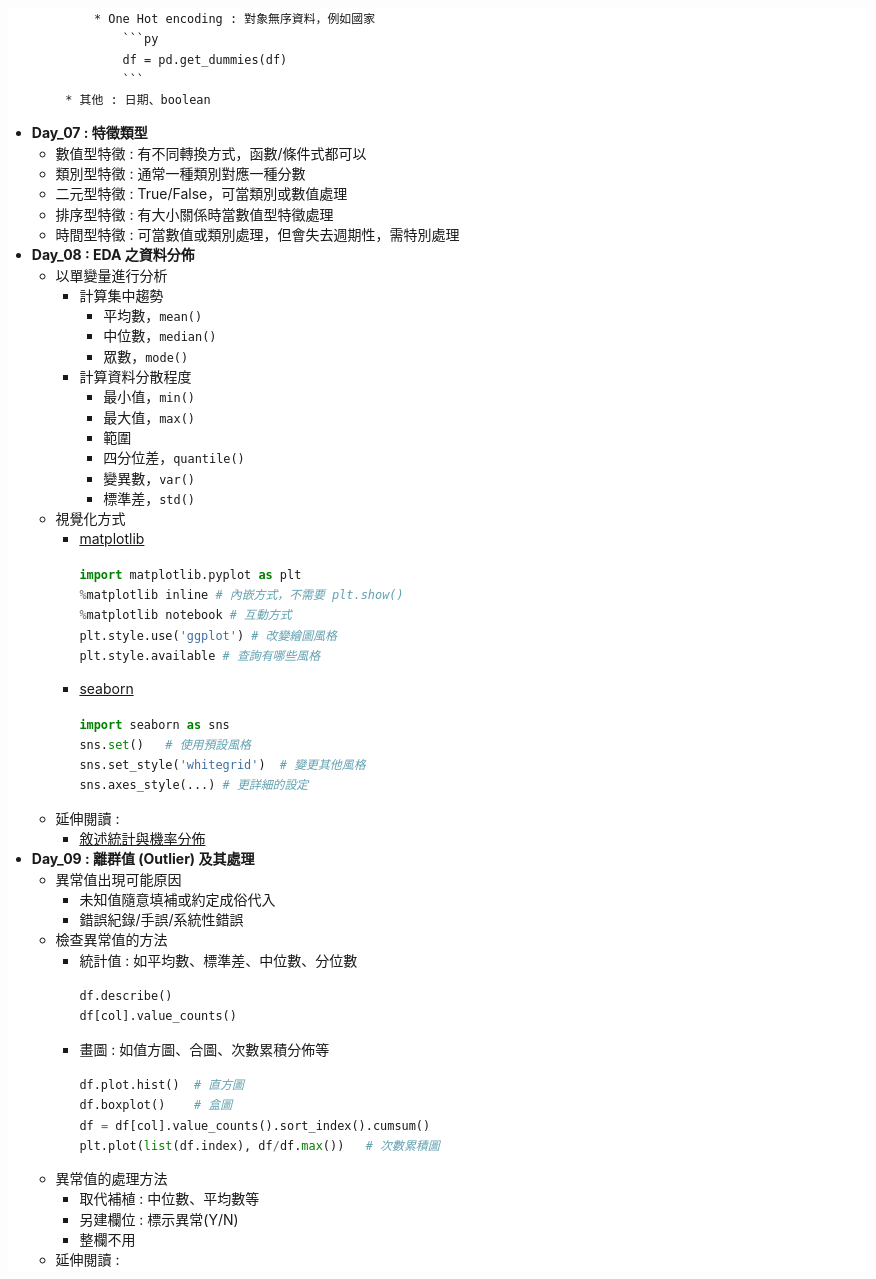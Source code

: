                 * One Hot encoding : 對象無序資料，例如國家
                    ```py
                    df = pd.get_dummies(df)
                    ```
            * 其他 : 日期、boolean
* **Day_07 : 特徵類型**
    * 數值型特徵 : 有不同轉換方式，函數/條件式都可以
    * 類別型特徵 : 通常一種類別對應一種分數
    * 二元型特徵 : True/False，可當類別或數值處理
    * 排序型特徵 : 有大小關係時當數值型特徵處理
    * 時間型特徵 : 可當數值或類別處理，但會失去週期性，需特別處理
* **Day_08 : EDA 之資料分佈**
    * 以單變量進行分析
        * 計算集中趨勢
            * 平均數，`mean()`
            * 中位數，`median()`
            * 眾數，`mode()`
        * 計算資料分散程度
            * 最小值，`min()`
            * 最大值，`max()`
            * 範圍
            * 四分位差，`quantile()`
            * 變異數，`var()`
            * 標準差，`std()`
    * 視覺化方式
        * [matplotlib](https://matplotlib.org/gallery/index.html)
            ```py
            import matplotlib.pyplot as plt
            %matplotlib inline # 內嵌方式，不需要 plt.show()
            %matplotlib notebook # 互動方式
            plt.style.use('ggplot') # 改變繪圖風格
            plt.style.available # 查詢有哪些風格
            ```
        * [seaborn](https://seaborn.pydata.org/examples/index.html)
            ```py
            import seaborn as sns
            sns.set()   # 使用預設風格
            sns.set_style('whitegrid')  # 變更其他風格
            sns.axes_style(...) # 更詳細的設定
            ```
    * 延伸閱讀 : 
        * [敘述統計與機率分佈](http://www.hmwu.idv.tw/web/R_AI_M/AI-M1-hmwu_R_Stat&Prob_v2.pdf)
* **Day_09 : 離群值 (Outlier) 及其處理**
    * 異常值出現可能原因
        * 未知值隨意填補或約定成俗代入
        * 錯誤紀錄/手誤/系統性錯誤
    * 檢查異常值的方法
        * 統計值 : 如平均數、標準差、中位數、分位數
            ```py
            df.describe()
            df[col].value_counts()
            ```
        * 畫圖 : 如值方圖、合圖、次數累積分佈等
            ```py
            df.plot.hist()  # 直方圖
            df.boxplot()    # 盒圖
            df = df[col].value_counts().sort_index().cumsum()
            plt.plot(list(df.index), df/df.max())   # 次數累積圖
            ```
    * 異常值的處理方法
        * 取代補植 : 中位數、平均數等
        * 另建欄位 : 標示異常(Y/N)
        * 整欄不用
    * 延伸閱讀 : 